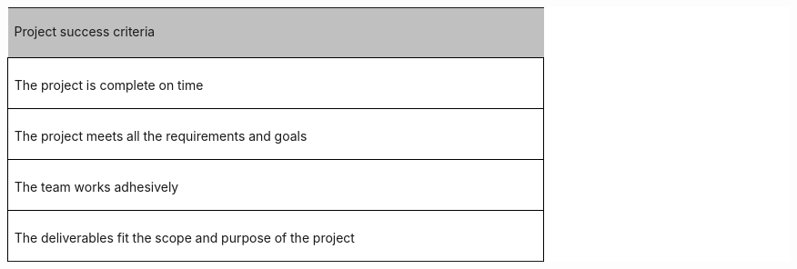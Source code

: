 <table width="591" cellpadding="7" cellspacing="0"><colgroup><col width="575"></colgroup>

<tbody>

<tr>

<td width="575" valign="top" bgcolor="#c0c0c0" style="background: #c0c0c0">

Project success criteria

</td>

</tr>

<tr>

<td width="575" valign="top" style="border-top: 1.00pt solid #000000; border-bottom: none; border-left: 1.00pt solid #000000; border-right: 1.00pt solid #000000; padding-top: 0.07in; padding-bottom: 0in; padding-left: 0.07in; padding-right: 0.07in">

The project is complete on time

</td>

</tr>

<tr>

<td width="575" valign="top" style="border-top: 1.00pt solid #000000; border-bottom: none; border-left: 1.00pt solid #000000; border-right: 1.00pt solid #000000; padding-top: 0.07in; padding-bottom: 0in; padding-left: 0.07in; padding-right: 0.07in">

The project meets all the requirements and goals

</td>

</tr>

<tr>

<td width="575" valign="top" style="border-top: 1.00pt solid #000000; border-bottom: none; border-left: 1.00pt solid #000000; border-right: 1.00pt solid #000000; padding-top: 0.07in; padding-bottom: 0in; padding-left: 0.07in; padding-right: 0.07in">

The team works adhesively

</td>

</tr>

<tr>

<td width="575" valign="top" style="border-top: 1.00pt solid #000000; border-bottom: none; border-left: 1.00pt solid #000000; border-right: 1.00pt solid #000000; padding-top: 0.07in; padding-bottom: 0in; padding-left: 0.07in; padding-right: 0.07in">

The deliverables fit the scope and purpose of the project

</td>

</tr>

</tbody>
